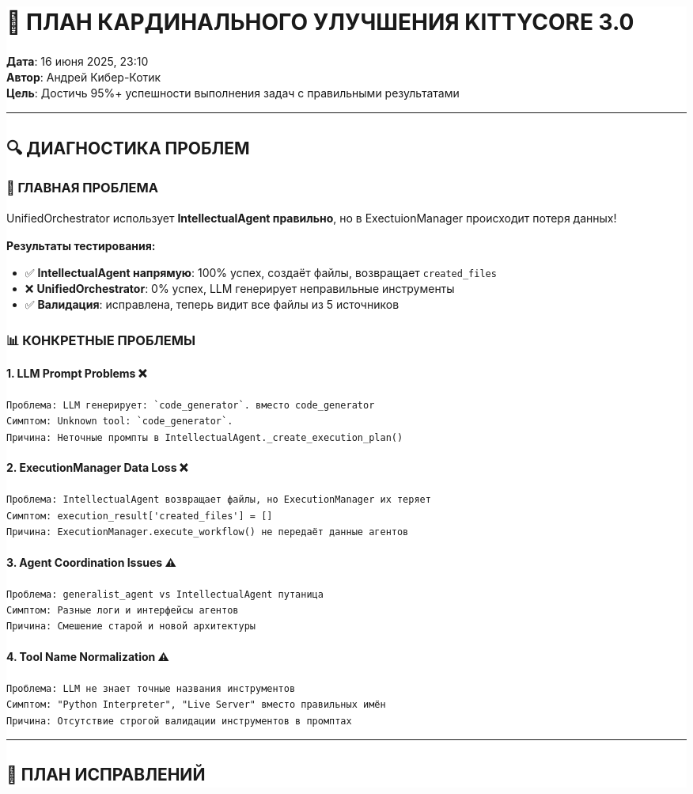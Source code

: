 # 🚀 ПЛАН КАРДИНАЛЬНОГО УЛУЧШЕНИЯ KITTYCORE 3.0

**Дата**: 16 июня 2025, 23:10  
**Автор**: Андрей Кибер-Котик  
**Цель**: Достичь 95%+ успешности выполнения задач с правильными результатами

---

## 🔍 ДИАГНОСТИКА ПРОБЛЕМ

### 🎯 ГЛАВНАЯ ПРОБЛЕМА
UnifiedOrchestrator использует **IntellectualAgent правильно**, но в ExectuionManager происходит потеря данных!

**Результаты тестирования:**
- ✅ **IntellectualAgent напрямую**: 100% успех, создаёт файлы, возвращает `created_files`
- ❌ **UnifiedOrchestrator**: 0% успех, LLM генерирует неправильные инструменты
- ✅ **Валидация**: исправлена, теперь видит все файлы из 5 источников

### 📊 КОНКРЕТНЫЕ ПРОБЛЕМЫ

#### 1. **LLM Prompt Problems** ❌
```
Проблема: LLM генерирует: `code_generator`. вместо code_generator
Симптом: Unknown tool: `code_generator`.
Причина: Неточные промпты в IntellectualAgent._create_execution_plan()
```

#### 2. **ExecutionManager Data Loss** ❌ 
```
Проблема: IntellectualAgent возвращает файлы, но ExecutionManager их теряет
Симптом: execution_result['created_files'] = []
Причина: ExecutionManager.execute_workflow() не передаёт данные агентов
```

#### 3. **Agent Coordination Issues** ⚠️
```
Проблема: generalist_agent vs IntellectualAgent путаница 
Симптом: Разные логи и интерфейсы агентов
Причина: Смешение старой и новой архитектуры
```

#### 4. **Tool Name Normalization** ⚠️
```
Проблема: LLM не знает точные названия инструментов
Симптом: "Python Interpreter", "Live Server" вместо правильных имён
Причина: Отсутствие строгой валидации инструментов в промптах
```

---

## 🎯 ПЛАН ИСПРАВЛЕНИЙ
